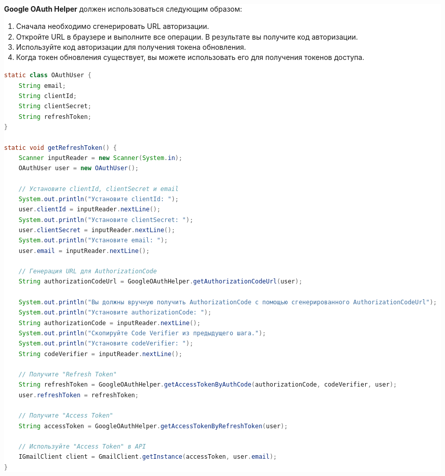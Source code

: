 **Google OAuth Helper** должен использоваться следующим образом:
1. Сначала необходимо сгенерировать URL авторизации.
1. Откройте URL в браузере и выполните все операции. В результате вы получите код авторизации.
1. Используйте код авторизации для получения токена обновления.
1. Когда токен обновления существует, вы можете использовать его для получения токенов доступа.

```java
static class OAuthUser {
    String email;
    String clientId;
    String clientSecret;
    String refreshToken;
}

static void getRefreshToken() {
    Scanner inputReader = new Scanner(System.in);
    OAuthUser user = new OAuthUser();

    // Установите clientId, clientSecret и email
    System.out.println("Установите clientId: ");
    user.clientId = inputReader.nextLine();
    System.out.println("Установите clientSecret: ");
    user.clientSecret = inputReader.nextLine();
    System.out.println("Установите email: ");
    user.email = inputReader.nextLine();

    // Генерация URL для AuthorizationCode
    String authorizationCodeUrl = GoogleOAuthHelper.getAuthorizationCodeUrl(user);

    System.out.println("Вы должны вручную получить AuthorizationCode с помощью сгенерированного AuthorizationCodeUrl");
    System.out.println("Установите authorizationCode: ");
    String authorizationCode = inputReader.nextLine();
    System.out.println("Скопируйте Code Verifier из предыдущего шага.");
    System.out.println("Установите codeVerifier: ");
    String codeVerifier = inputReader.nextLine();

    // Получите "Refresh Token"
    String refreshToken = GoogleOAuthHelper.getAccessTokenByAuthCode(authorizationCode, codeVerifier, user);
    user.refreshToken = refreshToken;

    // Получите "Access Token"
    String accessToken = GoogleOAuthHelper.getAccessTokenByRefreshToken(user);
    
    // Используйте "Access Token" в API
    IGmailClient client = GmailClient.getInstance(accessToken, user.email);
}
```